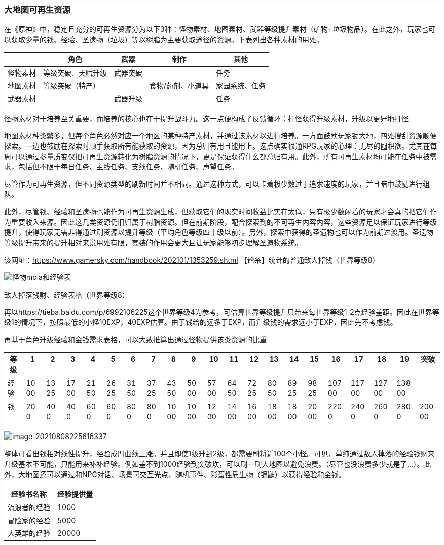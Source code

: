 ### 大地图可再生资源

在《原神》中，稳定且充分的可再生资源分为以下3种：怪物素材、地图素材、武器等级提升素材（矿物+垃圾物品）。在此之外，玩家也可以获取少量的钱、经验、圣遗物（垃圾）等以树脂为主要获取途径的资源。下表列出各种素材的用处。

|          | 角色               | 武器     | 制作              | 其他           |
| -------- | ------------------ | -------- | ----------------- | -------------- |
| 怪物素材 | 等级突破、天赋升级 | 武器突破 |                   | 任务           |
| 地图素材 | 等级突破（特产）   |          | 食物/药剂、小道具 | 家园系统、任务 |
| 武器素材 |                    | 武器升级 |                   | 任务           |

怪物素材对于培养至关重要，而培养的核心也在于提升战斗力。这一点便构成了反馈循环：打怪获得升级素材，升级以更好地打怪

地图素材种类繁多，但每个角色必然对应一个地区的某种特产素材，并通过该素材以进行培养。一方面鼓励玩家锄大地，四处搜刮资源顺便探索。一边也鼓励在探索时顺手获取所有能获取的资源，因为总归有用且能用上。这点确实很通RPG玩家的心理：无尽的囤积欲。尤其在每周可以通过参量质变仪把可再生资源转化为树脂资源的情况下，更是保证获得什么都总归有用。此外，所有可再生素材均可能在任务中被需求，包括但不限于每日任务、主线任务、支线任务、随机任务、声望任务。

尽管作为可再生资源，但不同资源类型的刷新时间并不相同。通过这种方式，可以卡着极少数过于追求速度的玩家，并且暗中鼓励进行组队。

此外，尽管钱、经验和圣遗物也能作为可再生资源生成，但获取它们的现实时间收益比实在太低，只有极少数闲着的玩家才会真的把它们作为重要收入来源。因此这几类资源仍旧归属于树脂资源。但在前期阶段，配合探索到的不可再生内容内容，这些资源足以保证玩家进行等级提升，使得玩家无需非得通过刷资源以提升等级（平均角色等级四十级以前）。另外，探索中获得的圣遗物也可以作为前期过渡用。圣遗物等级提升带来的提升相对来说用处有限，套装的作用会更大且让玩家能够初步理解圣遗物系统。

该网址：https://www.gamersky.com/handbook/202101/1353259.shtml
【谧糸】统计的普通敌人掉钱（世界等级8）

![怪物mola和经验表](https://pic.imgdb.cn/item/6110b4f85132923bf8750528.jpg)

敌人掉落钱财、经验表格（世界等级8）

再以https://tieba.baidu.com/p/6992106225这个世界等级4为参考，可估算世界等级提升只带来每世界等级1-2点经验差距。因此在世界等级1的情况下，按照最低的小怪10EXP，40EXP估算。由于钱给的远多于EXP，而升级钱的需求远小于EXP，因此先不考虑钱。

再基于角色升级经验和金钱需求表格，可以大致推算出通过怪物提供该类资源的比重

| 等级 | 1    | 2    | 3    | 4    | 5    | 6    | 7    | 8    | 9    | 10   | 11   | 12   | 13   | 14   | 15   | 16    | 17    | 18    | 19    | 突破  |
| ---- | ---- | ---- | ---- | ---- | ---- | ---- | ---- | ---- | ---- | ---- | ---- | ---- | ---- | ---- | ---- | ----- | ----- | ----- | ----- | ----- |
| 经验 | 1000 | 1325 | 1700 | 2150 | 2625 | 3150 | 3725 | 4350 | 5000 | 5700 | 6450 | 7225 | 8050 | 8925 | 9825 | 10700 | 11700 | 12700 | 13800 |       |
| 钱   | 200  | 400  | 400  | 600  | 600  | 800  | 800  | 1000 | 1000 | 1200 | 1400 | 1600 | 1800 | 1800 | 2000 | 2200  | 2400  | 2600  | 2800  | 20000 |

![image-20210808225616337](https://pic.imgdb.cn/item/610ff47e5132923bf839a1b5.jpgg)

整体可看出钱相对线性提升，经验成凹曲线上涨。并且即使1级升到2级，都需要刷将近100个小怪。可见，单纯通过敌人掉落的经验钱财来升级基本不可能，只能用来补补经验。例如差不到1000经验到突破坎，可以刷一刷大地图以避免浪费。（尽管也没浪费多少就是了...）。此外，大地图还可以通过和NPC对话、场景可交互光点、随机事件、彩蛋性质生物（镰鼬）以获得经验和金钱。

| 经验书名称   | 经验提供量 |
| ------------ | ---------- |
| 流浪者的经验 | 1000       |
| 冒险家的经验 | 5000       |
| 大英雄的经验 | 20000      |
